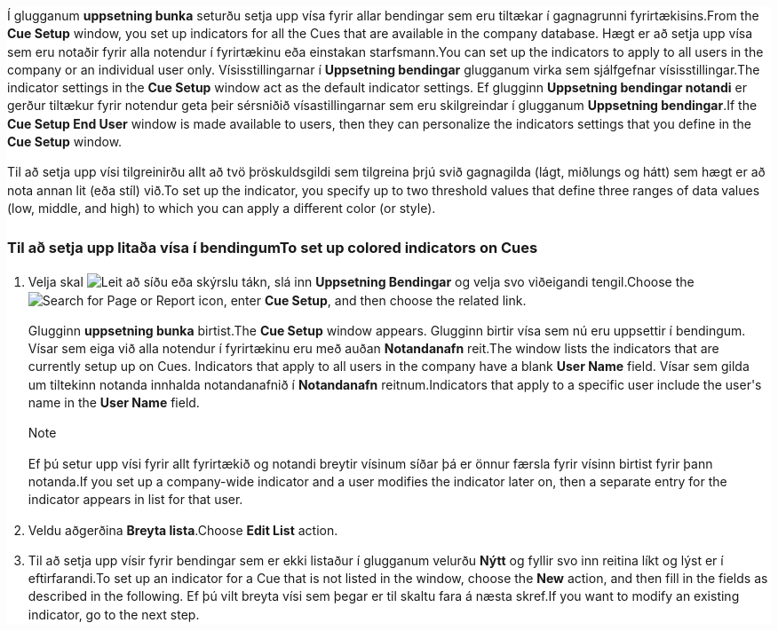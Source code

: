 <span data-ttu-id="2c68b-108">Í glugganum **uppsetning bunka** seturðu setja upp vísa fyrir allar bendingar sem eru tiltækar í gagnagrunni fyrirtækisins.</span><span class="sxs-lookup"><span data-stu-id="2c68b-108">From the **Cue Setup** window, you set up indicators for all the Cues that are available in the company database.</span></span> <span data-ttu-id="2c68b-109">Hægt er að setja upp vísa sem eru notaðir fyrir alla notendur í fyrirtækinu eða einstakan starfsmann.</span><span class="sxs-lookup"><span data-stu-id="2c68b-109">You can set up the indicators to apply to all users in the company or an individual user only.</span></span> <span data-ttu-id="2c68b-110">Vísisstillingarnar í **Uppsetning bendingar** glugganum virka sem sjálfgefnar vísisstillingar.</span><span class="sxs-lookup"><span data-stu-id="2c68b-110">The indicator settings in the **Cue Setup** window act as the default indicator settings.</span></span> <span data-ttu-id="2c68b-111">Ef glugginn **Uppsetning bendingar notandi** er gerður tiltækur fyrir notendur geta þeir sérsniðið vísastillingarnar sem eru skilgreindar í glugganum **Uppsetning bendingar**.</span><span class="sxs-lookup"><span data-stu-id="2c68b-111">If the **Cue Setup End User** window is made available to users, then they can personalize the indicators settings that you define in the **Cue Setup** window.</span></span>  
  
<span data-ttu-id="2c68b-112">Til að setja upp vísi tilgreinirðu allt að tvö þröskuldsgildi sem tilgreina þrjú svið gagnagilda (lágt, miðlungs og hátt) sem hægt er að nota annan lit (eða stíl) við.</span><span class="sxs-lookup"><span data-stu-id="2c68b-112">To set up the indicator, you specify up to two threshold values that define three ranges of data values (low, middle, and high) to which you can apply a different color (or style).</span></span>  
  
### <a name="to-set-up-colored-indicators-on-cues"></a><span data-ttu-id="2c68b-113">Til að setja upp litaða vísa í bendingum</span><span class="sxs-lookup"><span data-stu-id="2c68b-113">To set up colored indicators on Cues</span></span>  
1. <span data-ttu-id="2c68b-114">Velja skal ![Leit að síðu eða skýrslu](media/ui-search/search_small.png "Leit að síðu eða skýrslu táknið") tákn, slá inn **Uppsetning Bendingar** og velja svo viðeigandi tengil.</span><span class="sxs-lookup"><span data-stu-id="2c68b-114">Choose the ![Search for Page or Report](media/ui-search/search_small.png "Search for Page or Report icon") icon, enter **Cue Setup**, and then choose the related link.</span></span>  
  
     <span data-ttu-id="2c68b-115">Glugginn **uppsetning bunka** birtist.</span><span class="sxs-lookup"><span data-stu-id="2c68b-115">The **Cue Setup** window appears.</span></span> <span data-ttu-id="2c68b-116">Glugginn birtir vísa sem nú eru uppsettir í bendingum. Vísar sem eiga við alla notendur í fyrirtækinu eru með auðan **Notandanafn** reit.</span><span class="sxs-lookup"><span data-stu-id="2c68b-116">The window lists the indicators that are currently setup up on Cues. Indicators that apply to all users in the company have a blank **User Name** field.</span></span> <span data-ttu-id="2c68b-117">Vísar sem gilda um tiltekinn notanda innhalda notandanafnið í **Notandanafn** reitnum.</span><span class="sxs-lookup"><span data-stu-id="2c68b-117">Indicators that apply to a specific user include the user's name in the **User Name** field.</span></span>  
  
    > [!NOTE]  
    >  <span data-ttu-id="2c68b-118">Ef þú setur upp vísi fyrir allt fyrirtækið og notandi breytir vísinum síðar þá er önnur færsla fyrir vísinn birtist fyrir þann notanda.</span><span class="sxs-lookup"><span data-stu-id="2c68b-118">If you set up a company-wide indicator and a user modifies the indicator later on, then a separate entry for the indicator appears in list for that user.</span></span>  
  
2. <span data-ttu-id="2c68b-119">Veldu aðgerðina **Breyta lista**.</span><span class="sxs-lookup"><span data-stu-id="2c68b-119">Choose **Edit List** action.</span></span>  
3. <span data-ttu-id="2c68b-120">Til að setja upp vísir fyrir bendingar sem er ekki listaður í glugganum velurðu **Nýtt** og fyllir svo inn reitina líkt og lýst er í eftirfarandi.</span><span class="sxs-lookup"><span data-stu-id="2c68b-120">To set up an indicator for a Cue that is not listed in the window, choose the **New** action, and then fill in the fields as described in the following.</span></span> <span data-ttu-id="2c68b-121">Ef þú vilt breyta vísi sem þegar er til skaltu fara á næsta skref.</span><span class="sxs-lookup"><span data-stu-id="2c68b-121">If you want to modify an existing indicator, go to the next step.</span></span>  
  